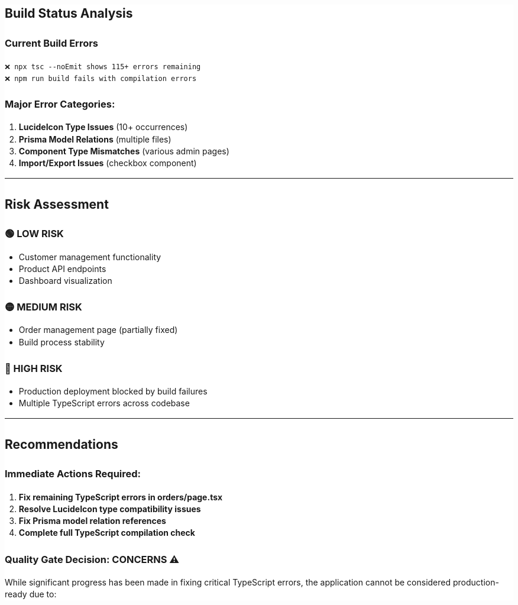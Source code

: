 ## Build Status Analysis

### Current Build Errors

```
❌ npx tsc --noEmit shows 115+ errors remaining
❌ npm run build fails with compilation errors
```

### Major Error Categories:

1. **LucideIcon Type Issues** (10+ occurrences)
2. **Prisma Model Relations** (multiple files)
3. **Component Type Mismatches** (various admin pages)
4. **Import/Export Issues** (checkbox component)

---

## Risk Assessment

### 🟢 LOW RISK

- Customer management functionality
- Product API endpoints
- Dashboard visualization

### 🟡 MEDIUM RISK

- Order management page (partially fixed)
- Build process stability

### 🔴 HIGH RISK

- Production deployment blocked by build failures
- Multiple TypeScript errors across codebase

---

## Recommendations

### Immediate Actions Required:

1. **Fix remaining TypeScript errors in orders/page.tsx**
2. **Resolve LucideIcon type compatibility issues**
3. **Fix Prisma model relation references**
4. **Complete full TypeScript compilation check**

### Quality Gate Decision: **CONCERNS** ⚠️

While significant progress has been made in fixing critical TypeScript errors, the application cannot be considered production-ready due to:
